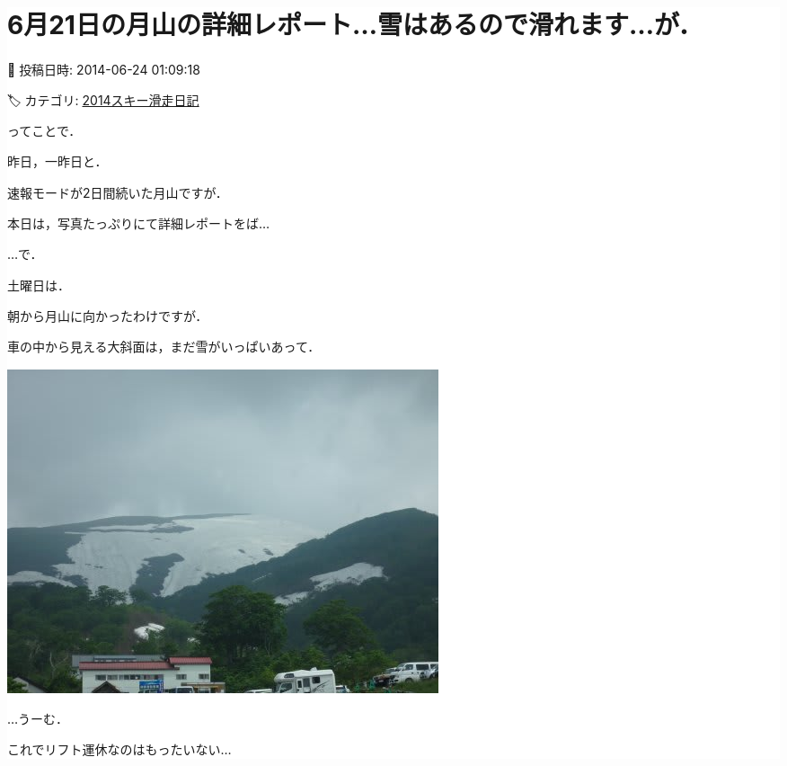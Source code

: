 # 6月21日の月山の詳細レポート…雪はあるので滑れます…が．

📅 投稿日時: 2014-06-24 01:09:18

🏷️ カテゴリ: [2014スキー滑走日記](c992167609b6415052179ee69ea1ea7d8.md)

ってことで．


昨日，一昨日と．


速報モードが2日間続いた月山ですが．


本日は，写真たっぷりにて詳細レポートをば…





…で．


土曜日は．


朝から月山に向かったわけですが．


車の中から見える大斜面は，まだ雪がいっぱいあって．




![1d7278ec44cf8351d3afc2e6f7541cab.jpg](images/1d7278ec44cf8351d3afc2e6f7541cab.jpg)




…うーむ．


これでリフト運休なのはもったいない…

